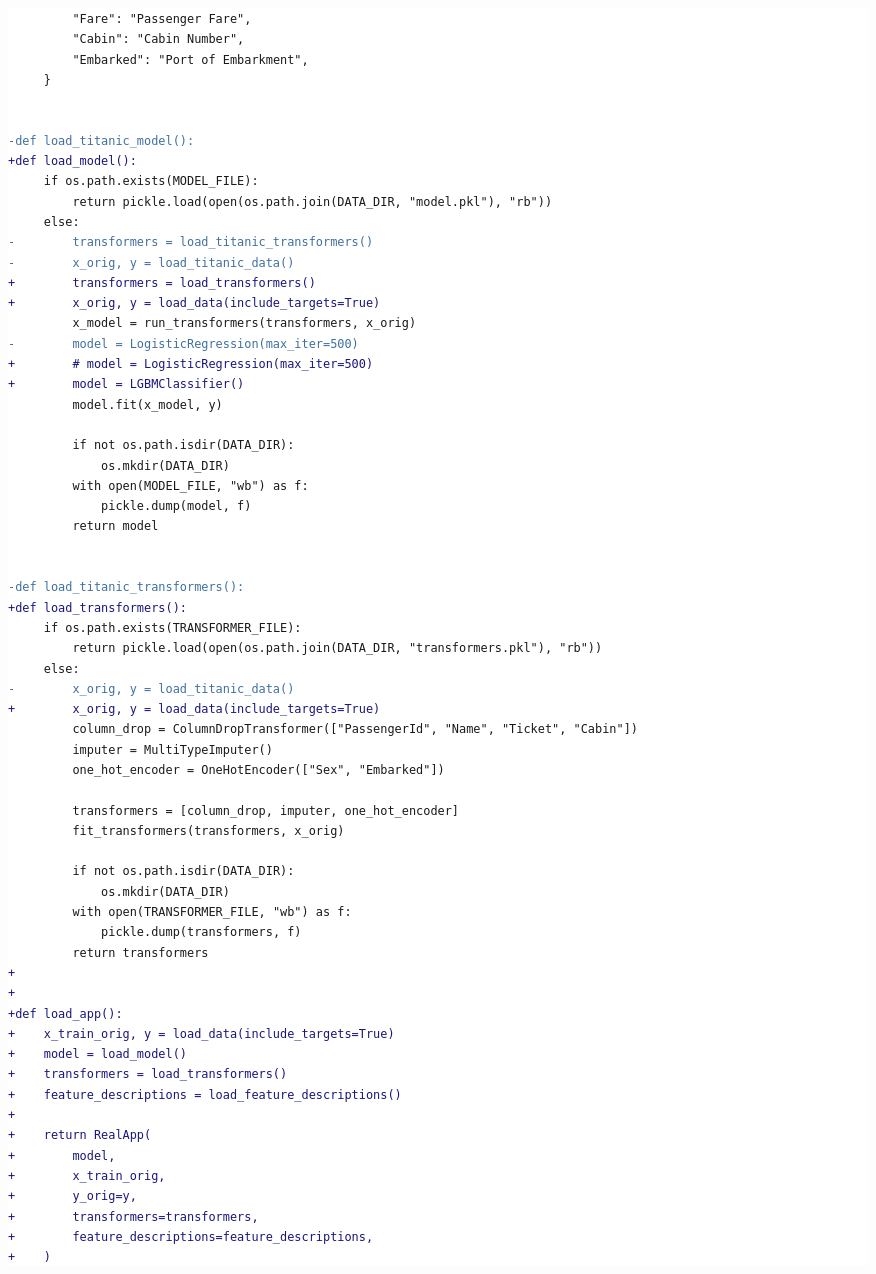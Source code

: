 ```diff
         "Fare": "Passenger Fare",
         "Cabin": "Cabin Number",
         "Embarked": "Port of Embarkment",
     }
 
 
-def load_titanic_model():
+def load_model():
     if os.path.exists(MODEL_FILE):
         return pickle.load(open(os.path.join(DATA_DIR, "model.pkl"), "rb"))
     else:
-        transformers = load_titanic_transformers()
-        x_orig, y = load_titanic_data()
+        transformers = load_transformers()
+        x_orig, y = load_data(include_targets=True)
         x_model = run_transformers(transformers, x_orig)
-        model = LogisticRegression(max_iter=500)
+        # model = LogisticRegression(max_iter=500)
+        model = LGBMClassifier()
         model.fit(x_model, y)
 
         if not os.path.isdir(DATA_DIR):
             os.mkdir(DATA_DIR)
         with open(MODEL_FILE, "wb") as f:
             pickle.dump(model, f)
         return model
 
 
-def load_titanic_transformers():
+def load_transformers():
     if os.path.exists(TRANSFORMER_FILE):
         return pickle.load(open(os.path.join(DATA_DIR, "transformers.pkl"), "rb"))
     else:
-        x_orig, y = load_titanic_data()
+        x_orig, y = load_data(include_targets=True)
         column_drop = ColumnDropTransformer(["PassengerId", "Name", "Ticket", "Cabin"])
         imputer = MultiTypeImputer()
         one_hot_encoder = OneHotEncoder(["Sex", "Embarked"])
 
         transformers = [column_drop, imputer, one_hot_encoder]
         fit_transformers(transformers, x_orig)
 
         if not os.path.isdir(DATA_DIR):
             os.mkdir(DATA_DIR)
         with open(TRANSFORMER_FILE, "wb") as f:
             pickle.dump(transformers, f)
         return transformers
+
+
+def load_app():
+    x_train_orig, y = load_data(include_targets=True)
+    model = load_model()
+    transformers = load_transformers()
+    feature_descriptions = load_feature_descriptions()
+
+    return RealApp(
+        model,
+        x_train_orig,
+        y_orig=y,
+        transformers=transformers,
+        feature_descriptions=feature_descriptions,
+    )
```